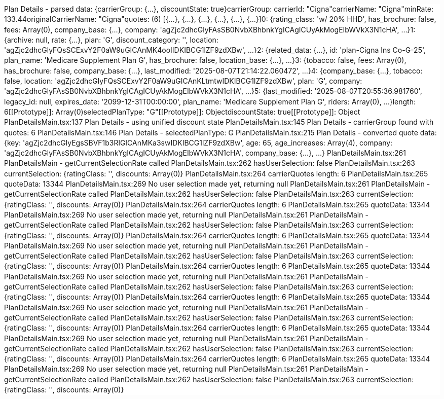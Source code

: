Plan Details - parsed data: {carrierGroup: {…}, discountState: true}carrierGroup: carrierId: "Cigna"carrierName: "Cigna"minRate: 133.44originalCarrierName: "Cigna"quotes: (6) [{…}, {…}, {…}, {…}, {…}, {…}]0: {rating_class: 'w/ 20% HHD', has_brochure: false, fees: Array(0), company_base: {…}, company: 'agZjc2dhcGlyFAsSB0NvbXBhbnkYgICAgICUyAkMogEIbWVkX3N1cHA', …}1: {archive: null, rate: {…}, plan: 'G', discount_category: '', location: 'agZjc2dhcGlyFQsSCExvY2F0aW9uGICAnMK4ooIIDKIBCG1lZF9zdXBw', …}2: {related_data: {…}, id: 'plan-Cigna Ins Co-G-25', plan_name: 'Medicare Supplement Plan G', has_brochure: false, location_base: {…}, …}3: {tobacco: false, fees: Array(0), has_brochure: false, company_base: {…}, last_modified: '2025-08-07T21:14:22.060472', …}4: {company_base: {…}, tobacco: false, location: 'agZjc2dhcGlyFQsSCExvY2F0aW9uGICAnKLtmtwIDKIBCG1lZF9zdXBw', plan: 'G', company: 'agZjc2dhcGlyFAsSB0NvbXBhbnkYgICAgICUyAkMogEIbWVkX3N1cHA', …}5: {last_modified: '2025-08-07T20:55:36.981760', legacy_id: null, expires_date: '2099-12-31T00:00:00', plan_name: 'Medicare Supplement Plan G', riders: Array(0), …}length: 6[[Prototype]]: Array(0)selectedPlanType: "G"[[Prototype]]: ObjectdiscountState: true[[Prototype]]: Object
PlanDetailsMain.tsx:137 Plan Details - using unified discount state
PlanDetailsMain.tsx:145 Plan Details - carrierGroup found with quotes: 6
PlanDetailsMain.tsx:146 Plan Details - selectedPlanType: G
PlanDetailsMain.tsx:215 Plan Details - converted quote data: {key: 'agZjc2dhcGlyEgsSBVF1b3RlGICAnMKa3swIDKIBCG1lZF9zdXBw', age: 65, age_increases: Array(4), company: 'agZjc2dhcGlyFAsSB0NvbXBhbnkYgICAgICUyAkMogEIbWVkX3N1cHA', company_base: {…}, …}
PlanDetailsMain.tsx:261 PlanDetailsMain - getCurrentSelectionRate called
PlanDetailsMain.tsx:262 hasUserSelection: false
PlanDetailsMain.tsx:263 currentSelection: {ratingClass: '', discounts: Array(0)}
PlanDetailsMain.tsx:264 carrierQuotes length: 6
PlanDetailsMain.tsx:265 quoteData: 13344
PlanDetailsMain.tsx:269 No user selection made yet, returning null
PlanDetailsMain.tsx:261 PlanDetailsMain - getCurrentSelectionRate called
PlanDetailsMain.tsx:262 hasUserSelection: false
PlanDetailsMain.tsx:263 currentSelection: {ratingClass: '', discounts: Array(0)}
PlanDetailsMain.tsx:264 carrierQuotes length: 6
PlanDetailsMain.tsx:265 quoteData: 13344
PlanDetailsMain.tsx:269 No user selection made yet, returning null
PlanDetailsMain.tsx:261 PlanDetailsMain - getCurrentSelectionRate called
PlanDetailsMain.tsx:262 hasUserSelection: false
PlanDetailsMain.tsx:263 currentSelection: {ratingClass: '', discounts: Array(0)}
PlanDetailsMain.tsx:264 carrierQuotes length: 6
PlanDetailsMain.tsx:265 quoteData: 13344
PlanDetailsMain.tsx:269 No user selection made yet, returning null
PlanDetailsMain.tsx:261 PlanDetailsMain - getCurrentSelectionRate called
PlanDetailsMain.tsx:262 hasUserSelection: false
PlanDetailsMain.tsx:263 currentSelection: {ratingClass: '', discounts: Array(0)}
PlanDetailsMain.tsx:264 carrierQuotes length: 6
PlanDetailsMain.tsx:265 quoteData: 13344
PlanDetailsMain.tsx:269 No user selection made yet, returning null
PlanDetailsMain.tsx:261 PlanDetailsMain - getCurrentSelectionRate called
PlanDetailsMain.tsx:262 hasUserSelection: false
PlanDetailsMain.tsx:263 currentSelection: {ratingClass: '', discounts: Array(0)}
PlanDetailsMain.tsx:264 carrierQuotes length: 6
PlanDetailsMain.tsx:265 quoteData: 13344
PlanDetailsMain.tsx:269 No user selection made yet, returning null
PlanDetailsMain.tsx:261 PlanDetailsMain - getCurrentSelectionRate called
PlanDetailsMain.tsx:262 hasUserSelection: false
PlanDetailsMain.tsx:263 currentSelection: {ratingClass: '', discounts: Array(0)}
PlanDetailsMain.tsx:264 carrierQuotes length: 6
PlanDetailsMain.tsx:265 quoteData: 13344
PlanDetailsMain.tsx:269 No user selection made yet, returning null
PlanDetailsMain.tsx:261 PlanDetailsMain - getCurrentSelectionRate called
PlanDetailsMain.tsx:262 hasUserSelection: false
PlanDetailsMain.tsx:263 currentSelection: {ratingClass: '', discounts: Array(0)}
PlanDetailsMain.tsx:264 carrierQuotes length: 6
PlanDetailsMain.tsx:265 quoteData: 13344
PlanDetailsMain.tsx:269 No user selection made yet, returning null
PlanDetailsMain.tsx:261 PlanDetailsMain - getCurrentSelectionRate called
PlanDetailsMain.tsx:262 hasUserSelection: false
PlanDetailsMain.tsx:263 currentSelection: {ratingClass: '', discounts: Array(0)}